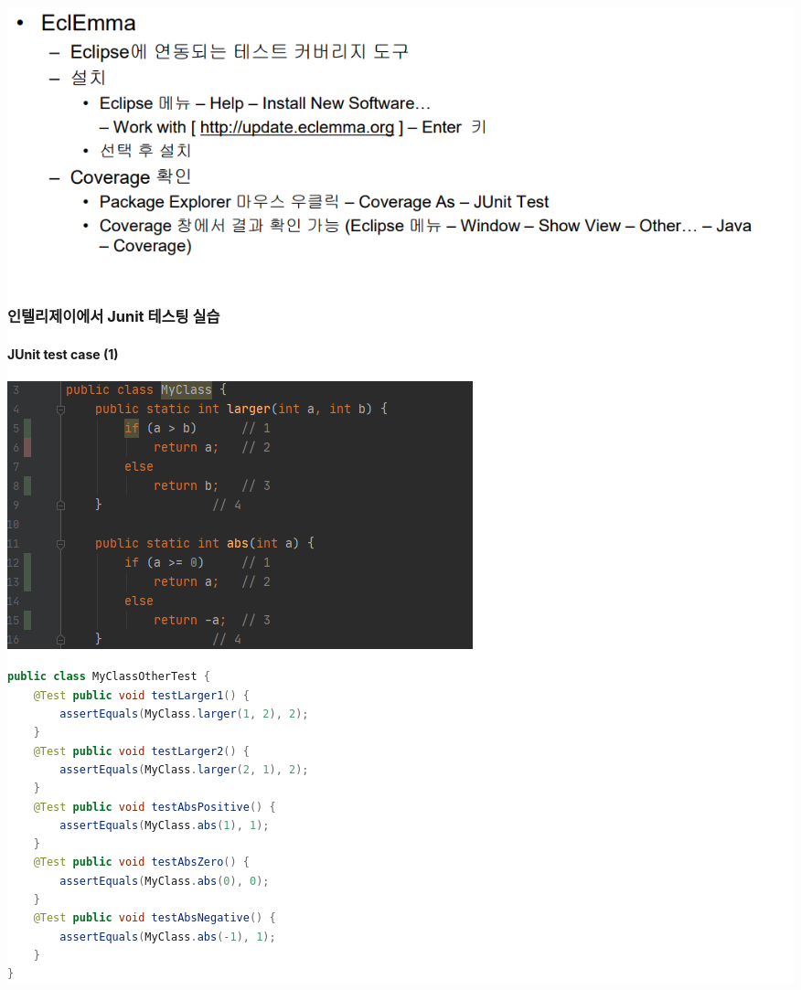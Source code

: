 ![image-20220427101740124](imgs/image-20220427101740124.png)



### 인텔리제이에서 Junit 테스팅 실습

#### JUnit test case (1)

![image-20220427103544612](imgs/image-20220427103544612.png)

```java
public class MyClassOtherTest {
	@Test public void testLarger1() {
		assertEquals(MyClass.larger(1, 2), 2);
	}
	@Test public void testLarger2() {
		assertEquals(MyClass.larger(2, 1), 2);
    }
	@Test public void testAbsPositive() {
		assertEquals(MyClass.abs(1), 1);
    }
	@Test public void testAbsZero() {
		assertEquals(MyClass.abs(0), 0);
    }
	@Test public void testAbsNegative() {
		assertEquals(MyClass.abs(-1), 1);
	}
}
```
